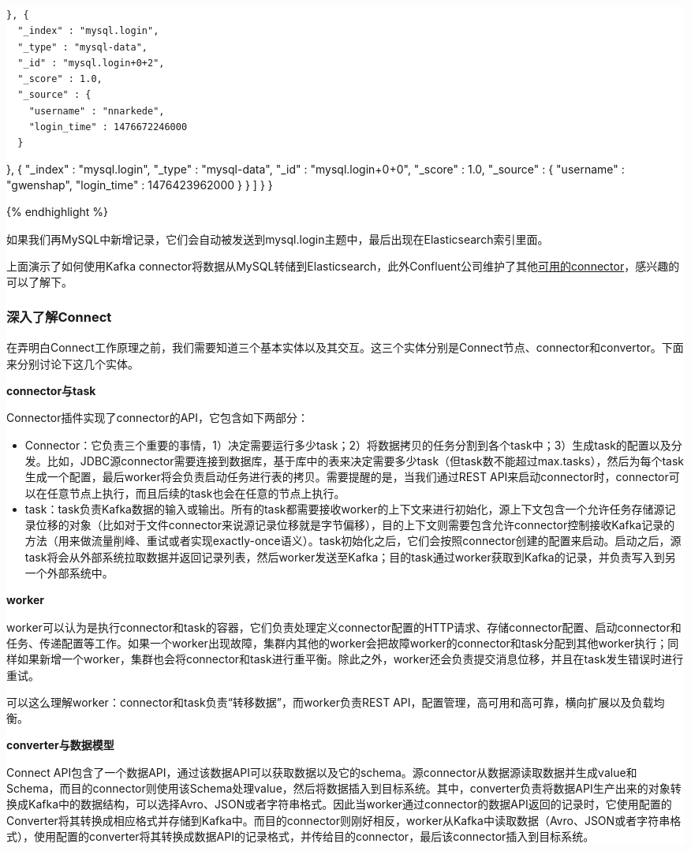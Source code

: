    }, {
      "_index" : "mysql.login",
      "_type" : "mysql-data",
      "_id" : "mysql.login+0+2",
      "_score" : 1.0,
      "_source" : {
        "username" : "nnarkede",
        "login_time" : 1476672246000
      } 
   }, {
      "_index" : "mysql.login",
      "_type" : "mysql-data",
      "_id" : "mysql.login+0+0",
      "_score" : 1.0,
      "_source" : {
       "username" : "gwenshap",
       "login_time" : 1476423962000
      } 
  } ]
 } 
}

{% endhighlight %}


如果我们再MySQL中新增记录，它们会自动被发送到mysql.login主题中，最后出现在Elasticsearch索引里面。

上面演示了如何使用Kafka connector将数据从MySQL转储到Elasticsearch，此外Confluent公司维护了其他[可用的connector](https://www.confluent.io/product/connectors/)，感兴趣的可以了解下。

### 深入了解Connect

在弄明白Connect工作原理之前，我们需要知道三个基本实体以及其交互。这三个实体分别是Connect节点、connector和convertor。下面来分别讨论下这几个实体。

**connector与task**

Connector插件实现了connector的API，它包含如下两部分：

* Connector：它负责三个重要的事情，1）决定需要运行多少task；2）将数据拷贝的任务分割到各个task中；3）生成task的配置以及分发。比如，JDBC源connector需要连接到数据库，基于库中的表来决定需要多少task（但task数不能超过max.tasks），然后为每个task生成一个配置，最后worker将会负责启动任务进行表的拷贝。需要提醒的是，当我们通过REST API来启动connector时，connector可以在任意节点上执行，而且后续的task也会在任意的节点上执行。
* task：task负责Kafka数据的输入或输出。所有的task都需要接收worker的上下文来进行初始化，源上下文包含一个允许任务存储源记录位移的对象（比如对于文件connector来说源记录位移就是字节偏移），目的上下文则需要包含允许connector控制接收Kafka记录的方法（用来做流量削峰、重试或者实现exactly-once语义）。task初始化之后，它们会按照connector创建的配置来启动。启动之后，源task将会从外部系统拉取数据并返回记录列表，然后worker发送至Kafka；目的task通过worker获取到Kafka的记录，并负责写入到另一个外部系统中。

**worker**

worker可以认为是执行connector和task的容器，它们负责处理定义connector配置的HTTP请求、存储connector配置、启动connector和任务、传递配置等工作。如果一个worker出现故障，集群内其他的worker会把故障worker的connector和task分配到其他worker执行；同样如果新增一个worker，集群也会将connector和task进行重平衡。除此之外，worker还会负责提交消息位移，并且在task发生错误时进行重试。

可以这么理解worker：connector和task负责“转移数据”，而worker负责REST API，配置管理，高可用和高可靠，横向扩展以及负载均衡。

**converter与数据模型**

Connect API包含了一个数据API，通过该数据API可以获取数据以及它的schema。源connector从数据源读取数据并生成value和Schema，而目的connector则使用该Schema处理value，然后将数据插入到目标系统。其中，converter负责将数据API生产出来的对象转换成Kafka中的数据结构，可以选择Avro、JSON或者字符串格式。因此当worker通过connector的数据API返回的记录时，它使用配置的Converter将其转换成相应格式并存储到Kafka中。而目的connector则刚好相反，worker从Kafka中读取数据（Avro、JSON或者字符串格式），使用配置的converter将其转换成数据API的记录格式，并传给目的connector，最后该connector插入到目标系统。
